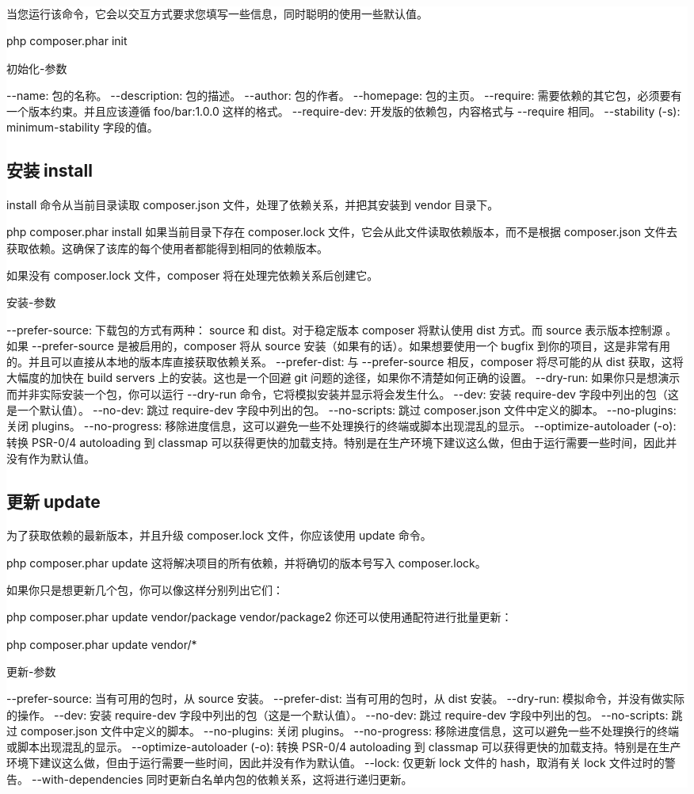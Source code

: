 当您运行该命令，它会以交互方式要求您填写一些信息，同时聪明的使用一些默认值。

php composer.phar init

初始化-参数

--name: 包的名称。
--description: 包的描述。
--author: 包的作者。
--homepage: 包的主页。
--require: 需要依赖的其它包，必须要有一个版本约束。并且应该遵循 foo/bar:1.0.0 这样的格式。
--require-dev: 开发版的依赖包，内容格式与 --require 相同。
--stability (-s): minimum-stability 字段的值。

## 安装 install

install 命令从当前目录读取 composer.json 文件，处理了依赖关系，并把其安装到 vendor 目录下。

php composer.phar install
如果当前目录下存在 composer.lock 文件，它会从此文件读取依赖版本，而不是根据 composer.json 文件去获取依赖。这确保了该库的每个使用者都能得到相同的依赖版本。

如果没有 composer.lock 文件，composer 将在处理完依赖关系后创建它。


安装-参数

--prefer-source: 下载包的方式有两种： source 和 dist。对于稳定版本 composer 将默认使用 dist 方式。而 source 表示版本控制源 。如果 --prefer-source 是被启用的，composer 将从 source 安装（如果有的话）。如果想要使用一个 bugfix 到你的项目，这是非常有用的。并且可以直接从本地的版本库直接获取依赖关系。
--prefer-dist: 与 --prefer-source 相反，composer 将尽可能的从 dist 获取，这将大幅度的加快在 build servers 上的安装。这也是一个回避 git 问题的途径，如果你不清楚如何正确的设置。
--dry-run: 如果你只是想演示而并非实际安装一个包，你可以运行 --dry-run 命令，它将模拟安装并显示将会发生什么。
--dev: 安装 require-dev 字段中列出的包（这是一个默认值）。
--no-dev: 跳过 require-dev 字段中列出的包。
--no-scripts: 跳过 composer.json 文件中定义的脚本。
--no-plugins: 关闭 plugins。
--no-progress: 移除进度信息，这可以避免一些不处理换行的终端或脚本出现混乱的显示。
--optimize-autoloader (-o): 转换 PSR-0/4 autoloading 到 classmap 可以获得更快的加载支持。特别是在生产环境下建议这么做，但由于运行需要一些时间，因此并没有作为默认值。

## 更新 update

为了获取依赖的最新版本，并且升级 composer.lock 文件，你应该使用 update 命令。

php composer.phar update
这将解决项目的所有依赖，并将确切的版本号写入 composer.lock。

如果你只是想更新几个包，你可以像这样分别列出它们：

php composer.phar update vendor/package vendor/package2
你还可以使用通配符进行批量更新：

php composer.phar update vendor/*

更新-参数

--prefer-source: 当有可用的包时，从 source 安装。
--prefer-dist: 当有可用的包时，从 dist 安装。
--dry-run: 模拟命令，并没有做实际的操作。
--dev: 安装 require-dev 字段中列出的包（这是一个默认值）。
--no-dev: 跳过 require-dev 字段中列出的包。
--no-scripts: 跳过 composer.json 文件中定义的脚本。
--no-plugins: 关闭 plugins。
--no-progress: 移除进度信息，这可以避免一些不处理换行的终端或脚本出现混乱的显示。
--optimize-autoloader (-o): 转换 PSR-0/4 autoloading 到 classmap 可以获得更快的加载支持。特别是在生产环境下建议这么做，但由于运行需要一些时间，因此并没有作为默认值。
--lock: 仅更新 lock 文件的 hash，取消有关 lock 文件过时的警告。
--with-dependencies 同时更新白名单内包的依赖关系，这将进行递归更新。
